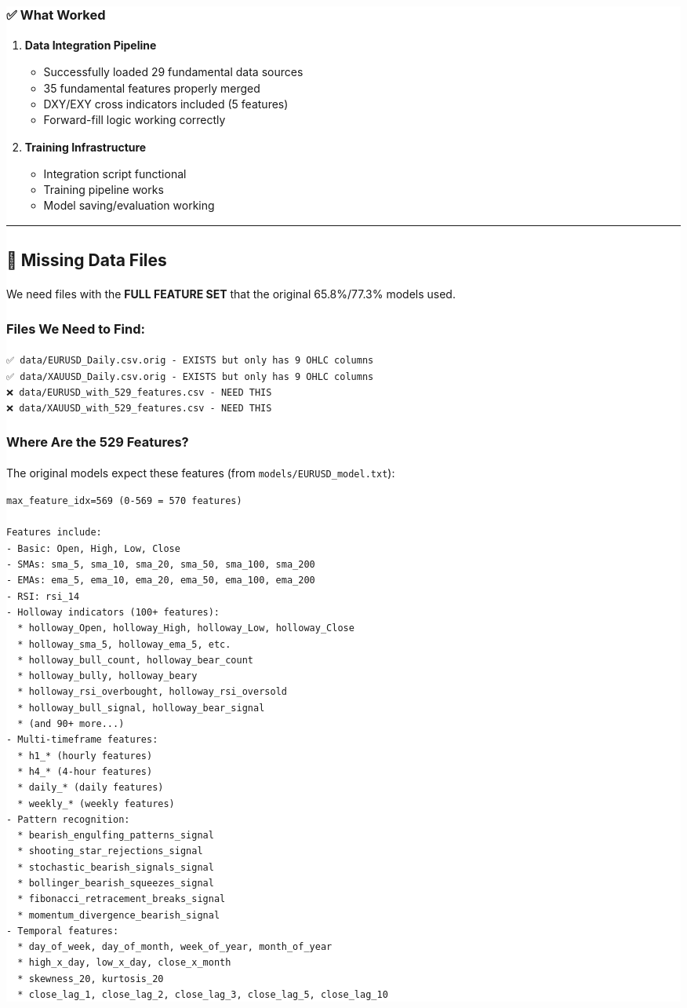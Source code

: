 ### ✅ What Worked

1. **Data Integration Pipeline**
   - Successfully loaded 29 fundamental data sources
   - 35 fundamental features properly merged
   - DXY/EXY cross indicators included (5 features)
   - Forward-fill logic working correctly

2. **Training Infrastructure**
   - Integration script functional
   - Training pipeline works
   - Model saving/evaluation working

---

## 📁 Missing Data Files

We need files with the **FULL FEATURE SET** that the original 65.8%/77.3% models used.

### Files We Need to Find:
```
✅ data/EURUSD_Daily.csv.orig - EXISTS but only has 9 OHLC columns
✅ data/XAUUSD_Daily.csv.orig - EXISTS but only has 9 OHLC columns
❌ data/EURUSD_with_529_features.csv - NEED THIS
❌ data/XAUUSD_with_529_features.csv - NEED THIS
```

### Where Are the 529 Features?

The original models expect these features (from `models/EURUSD_model.txt`):
```
max_feature_idx=569 (0-569 = 570 features)

Features include:
- Basic: Open, High, Low, Close
- SMAs: sma_5, sma_10, sma_20, sma_50, sma_100, sma_200
- EMAs: ema_5, ema_10, ema_20, ema_50, ema_100, ema_200
- RSI: rsi_14
- Holloway indicators (100+ features):
  * holloway_Open, holloway_High, holloway_Low, holloway_Close
  * holloway_sma_5, holloway_ema_5, etc.
  * holloway_bull_count, holloway_bear_count
  * holloway_bully, holloway_beary
  * holloway_rsi_overbought, holloway_rsi_oversold
  * holloway_bull_signal, holloway_bear_signal
  * (and 90+ more...)
- Multi-timeframe features:
  * h1_* (hourly features)
  * h4_* (4-hour features)
  * daily_* (daily features)
  * weekly_* (weekly features)
- Pattern recognition:
  * bearish_engulfing_patterns_signal
  * shooting_star_rejections_signal
  * stochastic_bearish_signals_signal
  * bollinger_bearish_squeezes_signal
  * fibonacci_retracement_breaks_signal
  * momentum_divergence_bearish_signal
- Temporal features:
  * day_of_week, day_of_month, week_of_year, month_of_year
  * high_x_day, low_x_day, close_x_month
  * skewness_20, kurtosis_20
  * close_lag_1, close_lag_2, close_lag_3, close_lag_5, close_lag_10
```
